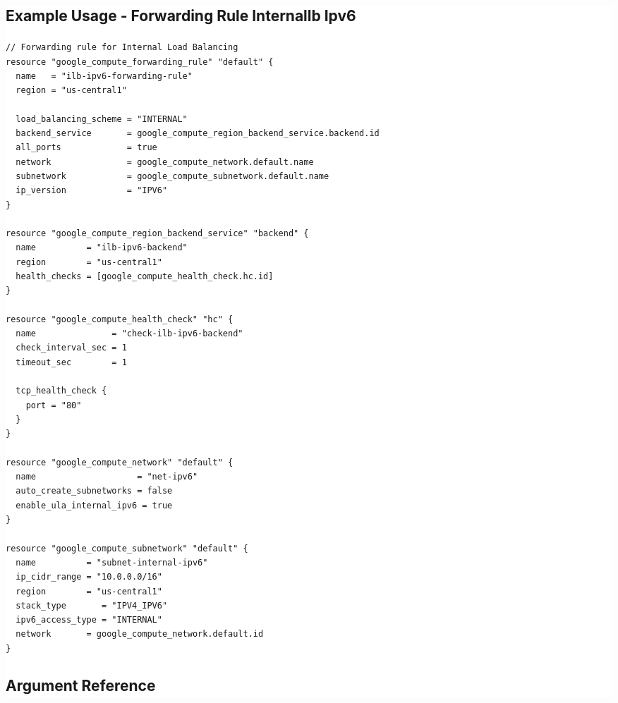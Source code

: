 ## Example Usage - Forwarding Rule Internallb Ipv6


```hcl
// Forwarding rule for Internal Load Balancing
resource "google_compute_forwarding_rule" "default" {
  name   = "ilb-ipv6-forwarding-rule"
  region = "us-central1"

  load_balancing_scheme = "INTERNAL"
  backend_service       = google_compute_region_backend_service.backend.id
  all_ports             = true
  network               = google_compute_network.default.name
  subnetwork            = google_compute_subnetwork.default.name
  ip_version            = "IPV6"
}

resource "google_compute_region_backend_service" "backend" {
  name          = "ilb-ipv6-backend"
  region        = "us-central1"
  health_checks = [google_compute_health_check.hc.id]
}

resource "google_compute_health_check" "hc" {
  name               = "check-ilb-ipv6-backend"
  check_interval_sec = 1
  timeout_sec        = 1

  tcp_health_check {
    port = "80"
  }
}

resource "google_compute_network" "default" {
  name                    = "net-ipv6"
  auto_create_subnetworks = false
  enable_ula_internal_ipv6 = true
}

resource "google_compute_subnetwork" "default" {
  name          = "subnet-internal-ipv6"
  ip_cidr_range = "10.0.0.0/16"
  region        = "us-central1"
  stack_type       = "IPV4_IPV6"
  ipv6_access_type = "INTERNAL"
  network       = google_compute_network.default.id
}
```

## Argument Reference
